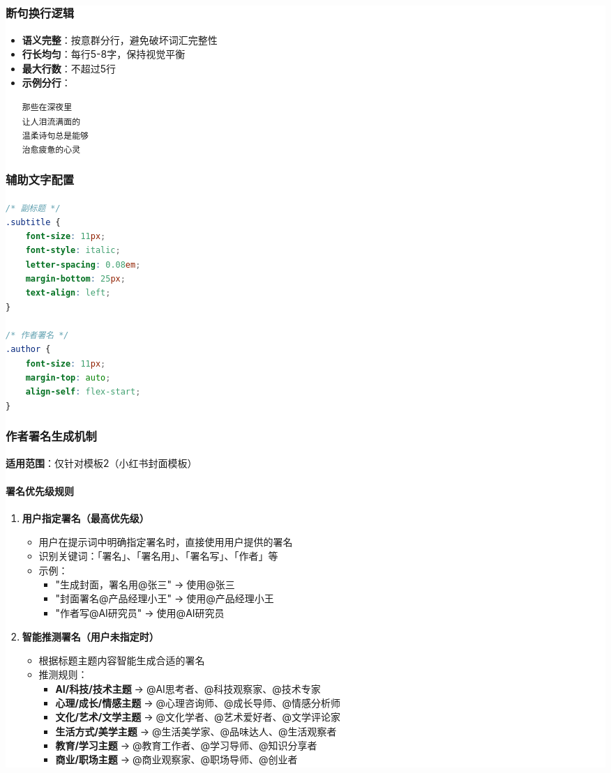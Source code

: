 ### 断句换行逻辑
- **语义完整**：按意群分行，避免破坏词汇完整性
- **行长均匀**：每行5-8字，保持视觉平衡
- **最大行数**：不超过5行
- **示例分行**：
  ```
  那些在深夜里
  让人泪流满面的
  温柔诗句总是能够
  治愈疲惫的心灵
  ```

### 辅助文字配置
```css
/* 副标题 */
.subtitle {
    font-size: 11px;
    font-style: italic;
    letter-spacing: 0.08em;
    margin-bottom: 25px;
    text-align: left;
}

/* 作者署名 */
.author {
    font-size: 11px;
    margin-top: auto;
    align-self: flex-start;
}
```

### 作者署名生成机制
**适用范围**：仅针对模板2（小红书封面模板）

#### 署名优先级规则
1. **用户指定署名（最高优先级）**
   - 用户在提示词中明确指定署名时，直接使用用户提供的署名
   - 识别关键词：「署名」、「署名用」、「署名写」、「作者」等
   - 示例：
     - "生成封面，署名用@张三" → 使用@张三
     - "封面署名@产品经理小王" → 使用@产品经理小王
     - "作者写@AI研究员" → 使用@AI研究员

2. **智能推测署名（用户未指定时）**
   - 根据标题主题内容智能生成合适的署名
   - 推测规则：
     * **AI/科技/技术主题** → @AI思考者、@科技观察家、@技术专家
     * **心理/成长/情感主题** → @心理咨询师、@成长导师、@情感分析师
     * **文化/艺术/文学主题** → @文化学者、@艺术爱好者、@文学评论家
     * **生活方式/美学主题** → @生活美学家、@品味达人、@生活观察者
     * **教育/学习主题** → @教育工作者、@学习导师、@知识分享者
     * **商业/职场主题** → @商业观察家、@职场导师、@创业者
